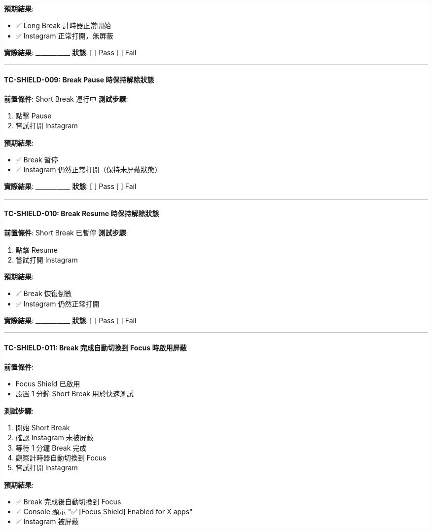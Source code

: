 **預期結果**:
- ✅ Long Break 計時器正常開始
- ✅ Instagram 正常打開，無屏蔽

**實際結果**: ___________
**狀態**: [ ] Pass [ ] Fail

---

#### TC-SHIELD-009: Break Pause 時保持解除狀態
**前置條件**: Short Break 運行中
**測試步驟**:
1. 點擊 Pause
2. 嘗試打開 Instagram

**預期結果**:
- ✅ Break 暫停
- ✅ Instagram 仍然正常打開（保持未屏蔽狀態）

**實際結果**: ___________
**狀態**: [ ] Pass [ ] Fail

---

#### TC-SHIELD-010: Break Resume 時保持解除狀態
**前置條件**: Short Break 已暫停
**測試步驟**:
1. 點擊 Resume
2. 嘗試打開 Instagram

**預期結果**:
- ✅ Break 恢復倒數
- ✅ Instagram 仍然正常打開

**實際結果**: ___________
**狀態**: [ ] Pass [ ] Fail

---

#### TC-SHIELD-011: Break 完成自動切換到 Focus 時啟用屏蔽
**前置條件**:
- Focus Shield 已啟用
- 設置 1 分鐘 Short Break 用於快速測試

**測試步驟**:
1. 開始 Short Break
2. 確認 Instagram 未被屏蔽
3. 等待 1 分鐘 Break 完成
4. 觀察計時器自動切換到 Focus
5. 嘗試打開 Instagram

**預期結果**:
- ✅ Break 完成後自動切換到 Focus
- ✅ Console 顯示 "✅ [Focus Shield] Enabled for X apps"
- ✅ Instagram 被屏蔽
